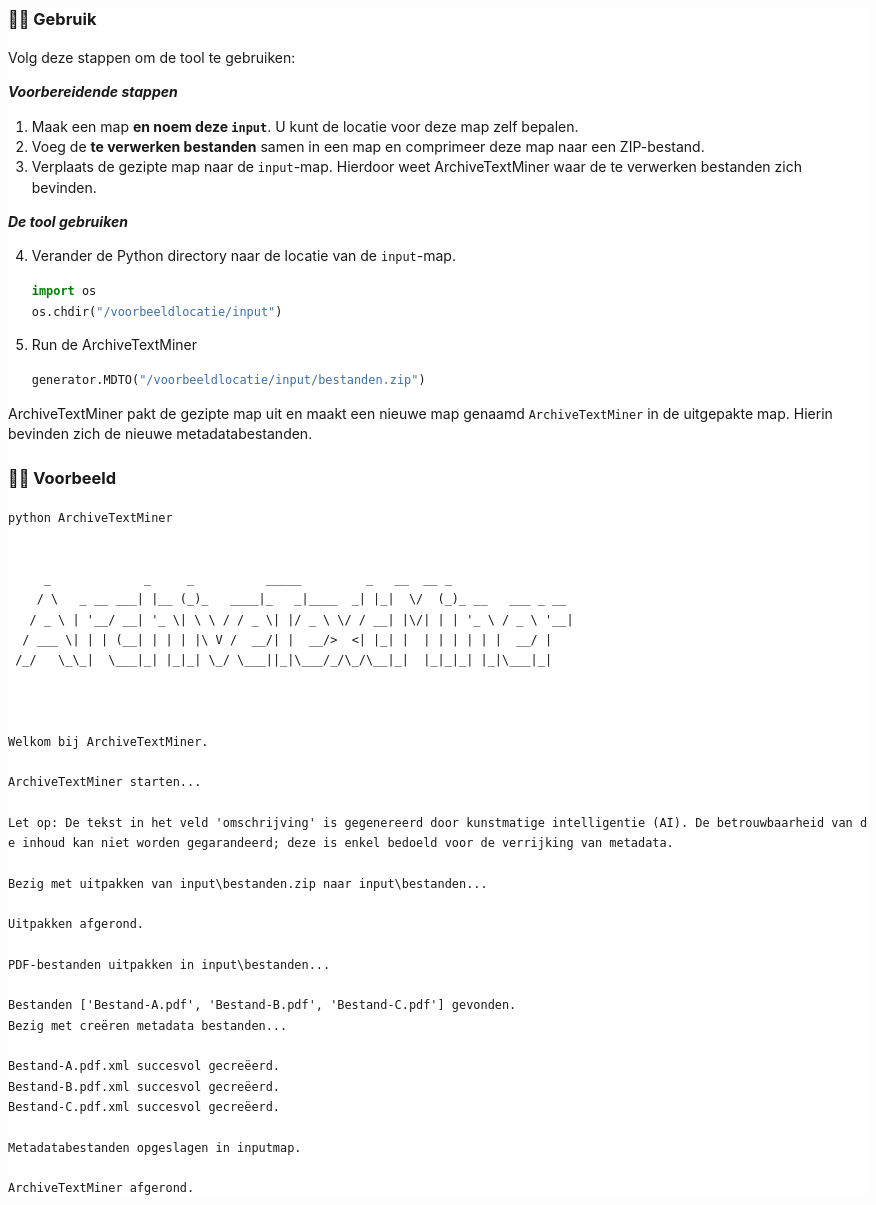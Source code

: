 ### 👩‍💻 Gebruik<a name="gebruik"></a>
Volg deze stappen om de tool te gebruiken:

***Voorbereidende stappen***
1. Maak een map **en noem deze `input`**. U kunt de locatie voor deze map zelf bepalen.
2. Voeg de **te verwerken bestanden** samen in een map en comprimeer deze map naar een ZIP-bestand. 
3. Verplaats de gezipte map naar de `input`-map. Hierdoor weet ArchiveTextMiner waar de te verwerken bestanden zich bevinden.

***De tool gebruiken***

4. Verander de Python directory naar de locatie van de `input`-map. 
    ```python
    import os
    os.chdir("/voorbeeldlocatie/input")
    ```

5. Run de ArchiveTextMiner

    ```python
    generator.MDTO("/voorbeeldlocatie/input/bestanden.zip")
    ```
ArchiveTextMiner pakt de gezipte map uit en maakt een nieuwe map genaamd `ArchiveTextMiner` in de uitgepakte map. Hierin bevinden zich de nieuwe metadatabestanden. 
### 👨‍🏫 Voorbeeld<a name="voorbeeld"></a> 
```
python ArchiveTextMiner


     _             _     _          _____         _   __  __ _
    / \   _ __ ___| |__ (_)_   ____|_   _|____  _| |_|  \/  (_)_ __   ___ _ __
   / _ \ | '__/ __| '_ \| \ \ / / _ \| |/ _ \ \/ / __| |\/| | | '_ \ / _ \ '__|
  / ___ \| | | (__| | | | |\ V /  __/| |  __/>  <| |_| |  | | | | | |  __/ |
 /_/   \_\_|  \___|_| |_|_| \_/ \___||_|\___/_/\_/\__|_|  |_|_|_| |_|\___|_|



Welkom bij ArchiveTextMiner. 

ArchiveTextMiner starten...

Let op: De tekst in het veld 'omschrijving' is gegenereerd door kunstmatige intelligentie (AI). De betrouwbaarheid van de inhoud kan niet worden gegarandeerd; deze is enkel bedoeld voor de verrijking van metadata.

Bezig met uitpakken van input\bestanden.zip naar input\bestanden...

Uitpakken afgerond.

PDF-bestanden uitpakken in input\bestanden...

Bestanden ['Bestand-A.pdf', 'Bestand-B.pdf', 'Bestand-C.pdf'] gevonden.
Bezig met creëren metadata bestanden...

Bestand-A.pdf.xml succesvol gecreëerd.
Bestand-B.pdf.xml succesvol gecreëerd.
Bestand-C.pdf.xml succesvol gecreëerd.

Metadatabestanden opgeslagen in inputmap.

ArchiveTextMiner afgerond.

```
